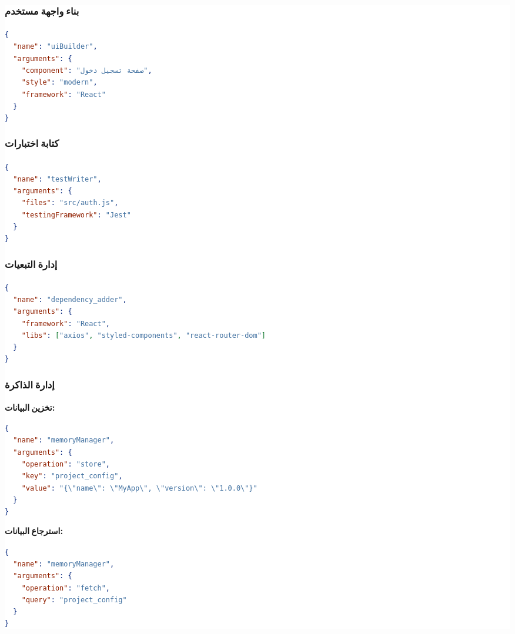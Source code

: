 ### بناء واجهة مستخدم

```json
{
  "name": "uiBuilder",
  "arguments": {
    "component": "صفحة تسجيل دخول",
    "style": "modern",
    "framework": "React"
  }
}
```

### كتابة اختبارات

```json
{
  "name": "testWriter",
  "arguments": {
    "files": "src/auth.js",
    "testingFramework": "Jest"
  }
}
```

### إدارة التبعيات

```json
{
  "name": "dependency_adder",
  "arguments": {
    "framework": "React",
    "libs": ["axios", "styled-components", "react-router-dom"]
  }
}
```

### إدارة الذاكرة

**تخزين البيانات:**
```json
{
  "name": "memoryManager",
  "arguments": {
    "operation": "store",
    "key": "project_config",
    "value": "{\"name\": \"MyApp\", \"version\": \"1.0.0\"}"
  }
}
```

**استرجاع البيانات:**
```json
{
  "name": "memoryManager",
  "arguments": {
    "operation": "fetch",
    "query": "project_config"
  }
}
```
